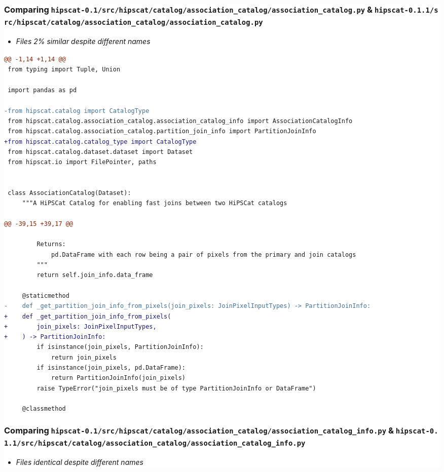 ### Comparing `hipscat-0.1/src/hipscat/catalog/association_catalog/association_catalog.py` & `hipscat-0.1.1/src/hipscat/catalog/association_catalog/association_catalog.py`

 * *Files 2% similar despite different names*

```diff
@@ -1,14 +1,14 @@
 from typing import Tuple, Union
 
 import pandas as pd
 
-from hipscat.catalog import CatalogType
 from hipscat.catalog.association_catalog.association_catalog_info import AssociationCatalogInfo
 from hipscat.catalog.association_catalog.partition_join_info import PartitionJoinInfo
+from hipscat.catalog.catalog_type import CatalogType
 from hipscat.catalog.dataset.dataset import Dataset
 from hipscat.io import FilePointer, paths
 
 
 class AssociationCatalog(Dataset):
     """A HiPSCat Catalog for enabling fast joins between two HiPSCat catalogs
 
@@ -39,15 +39,17 @@
 
         Returns:
             pd.DataFrame with each row being a pair of pixels from the primary and join catalogs
         """
         return self.join_info.data_frame
 
     @staticmethod
-    def _get_partition_join_info_from_pixels(join_pixels: JoinPixelInputTypes) -> PartitionJoinInfo:
+    def _get_partition_join_info_from_pixels(
+        join_pixels: JoinPixelInputTypes,
+    ) -> PartitionJoinInfo:
         if isinstance(join_pixels, PartitionJoinInfo):
             return join_pixels
         if isinstance(join_pixels, pd.DataFrame):
             return PartitionJoinInfo(join_pixels)
         raise TypeError("join_pixels must be of type PartitionJoinInfo or DataFrame")
 
     @classmethod
```

### Comparing `hipscat-0.1/src/hipscat/catalog/association_catalog/association_catalog_info.py` & `hipscat-0.1.1/src/hipscat/catalog/association_catalog/association_catalog_info.py`

 * *Files identical despite different names*
